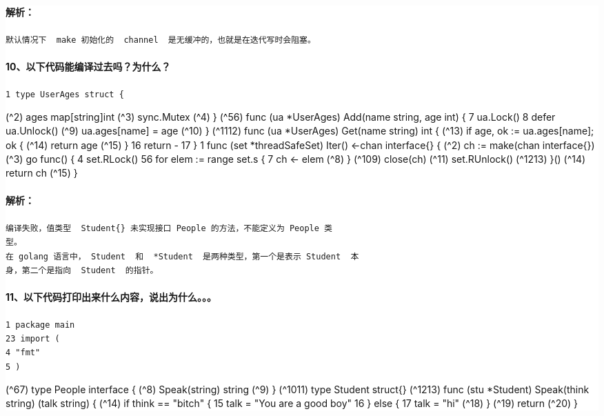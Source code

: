 #### 解析：

```
默认情况下  make 初始化的  channel  是无缓冲的，也就是在迭代写时会阻塞。
```
#### 10、以下代码能编译过去吗？为什么？

```
1 type UserAges struct {
```
(^2) ages map[string]int
(^3) sync.Mutex
(^4) }
(^56) func (ua *UserAges) Add(name string, age int) {
7 ua.Lock()
8 defer ua.Unlock()
(^9) ua.ages[name] = age
(^10) }
(^1112) func (ua *UserAges) Get(name string) int {
(^13) if age, ok := ua.ages[name]; ok {
(^14) return age
(^15) }
16 return -
17 }
1 func (set *threadSafeSet) Iter() <-chan interface{} {
(^2) ch := make(chan interface{})
(^3) go func() {
4 set.RLock()
56 for elem := range set.s {
7 ch <- elem
(^8) }
(^109) close(ch)
(^11) set.RUnlock()
(^1213) }()
(^14) return ch
(^15) }


#### 解析：

```
编译失败，值类型  Student{} 未实现接口 People 的方法，不能定义为 People 类
型。
在 golang 语言中， Student  和  *Student  是两种类型，第一个是表示 Student  本
身，第二个是指向  Student  的指针。
```
#### 11、以下代码打印出来什么内容，说出为什么。。。

```
1 package main
23 import (
4 "fmt"
5 )
```
(^67) type People interface {
(^8) Speak(string) string
(^9) }
(^1011) type Student struct{}
(^1213) func (stu *Student) Speak(think string) (talk string) {
(^14) if think == "bitch" {
15 talk = "You are a good boy"
16 } else {
17 talk = "hi"
(^18) }
(^19) return
(^20) }